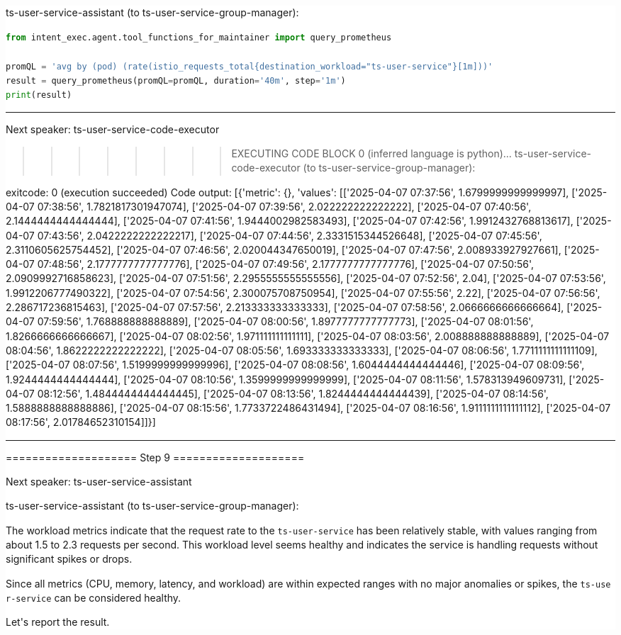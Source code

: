 ts-user-service-assistant (to ts-user-service-group-manager):

```python
from intent_exec.agent.tool_functions_for_maintainer import query_prometheus

promQL = 'avg by (pod) (rate(istio_requests_total{destination_workload="ts-user-service"}[1m]))'
result = query_prometheus(promQL=promQL, duration='40m', step='1m')
print(result)
```

--------------------------------------------------------------------------------

Next speaker: ts-user-service-code-executor


>>>>>>>> EXECUTING CODE BLOCK 0 (inferred language is python)...
ts-user-service-code-executor (to ts-user-service-group-manager):

exitcode: 0 (execution succeeded)
Code output: 
[{'metric': {}, 'values': [['2025-04-07 07:37:56', 1.6799999999999997], ['2025-04-07 07:38:56', 1.7821817301947074], ['2025-04-07 07:39:56', 2.022222222222222], ['2025-04-07 07:40:56', 2.1444444444444444], ['2025-04-07 07:41:56', 1.9444002982583493], ['2025-04-07 07:42:56', 1.9912432768813617], ['2025-04-07 07:43:56', 2.0422222222222217], ['2025-04-07 07:44:56', 2.3331515344526648], ['2025-04-07 07:45:56', 2.3110605625754452], ['2025-04-07 07:46:56', 2.020044347650019], ['2025-04-07 07:47:56', 2.008933927927661], ['2025-04-07 07:48:56', 2.1777777777777776], ['2025-04-07 07:49:56', 2.1777777777777776], ['2025-04-07 07:50:56', 2.0909992716858623], ['2025-04-07 07:51:56', 2.2955555555555556], ['2025-04-07 07:52:56', 2.04], ['2025-04-07 07:53:56', 1.9912206777490322], ['2025-04-07 07:54:56', 2.300075708750954], ['2025-04-07 07:55:56', 2.22], ['2025-04-07 07:56:56', 2.286717236815463], ['2025-04-07 07:57:56', 2.213333333333333], ['2025-04-07 07:58:56', 2.0666666666666664], ['2025-04-07 07:59:56', 1.768888888888889], ['2025-04-07 08:00:56', 1.8977777777777773], ['2025-04-07 08:01:56', 1.8266666666666667], ['2025-04-07 08:02:56', 1.971111111111111], ['2025-04-07 08:03:56', 2.008888888888889], ['2025-04-07 08:04:56', 1.8622222222222222], ['2025-04-07 08:05:56', 1.693333333333333], ['2025-04-07 08:06:56', 1.7711111111111109], ['2025-04-07 08:07:56', 1.5199999999999996], ['2025-04-07 08:08:56', 1.6044444444444446], ['2025-04-07 08:09:56', 1.9244444444444444], ['2025-04-07 08:10:56', 1.3599999999999999], ['2025-04-07 08:11:56', 1.578313949609731], ['2025-04-07 08:12:56', 1.4844444444444445], ['2025-04-07 08:13:56', 1.8244444444444439], ['2025-04-07 08:14:56', 1.5888888888888886], ['2025-04-07 08:15:56', 1.7733722486431494], ['2025-04-07 08:16:56', 1.9111111111111112], ['2025-04-07 08:17:56', 2.01784652310154]]}]


--------------------------------------------------------------------------------
==================== Step 9 ====================

Next speaker: ts-user-service-assistant

ts-user-service-assistant (to ts-user-service-group-manager):

The workload metrics indicate that the request rate to the `ts-user-service` has been relatively stable, with values ranging from about 1.5 to 2.3 requests per second. This workload level seems healthy and indicates the service is handling requests without significant spikes or drops.

Since all metrics (CPU, memory, latency, and workload) are within expected ranges with no major anomalies or spikes, the `ts-user-service` can be considered healthy.

Let's report the result.
